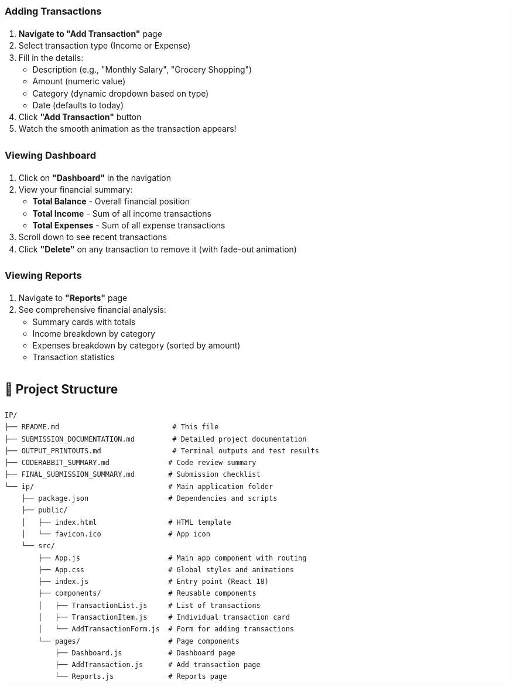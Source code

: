 ### Adding Transactions

1. **Navigate to "Add Transaction"** page
2. Select transaction type (Income or Expense)
3. Fill in the details:
   - Description (e.g., "Monthly Salary", "Grocery Shopping")
   - Amount (numeric value)
   - Category (dynamic dropdown based on type)
   - Date (defaults to today)
4. Click **"Add Transaction"** button
5. Watch the smooth animation as the transaction appears!

### Viewing Dashboard

1. Click on **"Dashboard"** in the navigation
2. View your financial summary:
   - **Total Balance** - Overall financial position
   - **Total Income** - Sum of all income transactions
   - **Total Expenses** - Sum of all expense transactions
3. Scroll down to see recent transactions
4. Click **"Delete"** on any transaction to remove it (with fade-out animation)

### Viewing Reports

1. Navigate to **"Reports"** page
2. See comprehensive financial analysis:
   - Summary cards with totals
   - Income breakdown by category
   - Expenses breakdown by category (sorted by amount)
   - Transaction statistics

## 📁 Project Structure

```
IP/
├── README.md                           # This file
├── SUBMISSION_DOCUMENTATION.md         # Detailed project documentation
├── OUTPUT_PRINTOUTS.md                 # Terminal outputs and test results
├── CODERABBIT_SUMMARY.md              # Code review summary
├── FINAL_SUBMISSION_SUMMARY.md        # Submission checklist
└── ip/                                # Main application folder
    ├── package.json                   # Dependencies and scripts
    ├── public/
    │   ├── index.html                 # HTML template
    │   └── favicon.ico                # App icon
    └── src/
        ├── App.js                     # Main app component with routing
        ├── App.css                    # Global styles and animations
        ├── index.js                   # Entry point (React 18)
        ├── components/                # Reusable components
        │   ├── TransactionList.js     # List of transactions
        │   ├── TransactionItem.js     # Individual transaction card
        │   └── AddTransactionForm.js  # Form for adding transactions
        └── pages/                     # Page components
            ├── Dashboard.js           # Dashboard page
            ├── AddTransaction.js      # Add transaction page
            └── Reports.js             # Reports page
```

